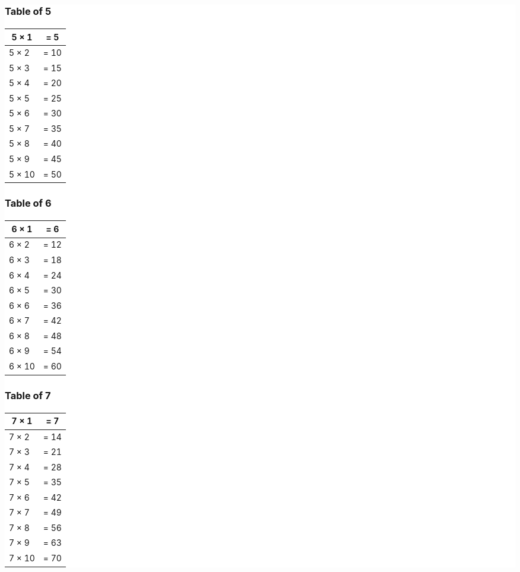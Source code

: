 
### Table of 5
| 5 × 1 | = 5  |
|-------|------|
| 5 × 2 | = 10 |
| 5 × 3 | = 15 |
| 5 × 4 | = 20 |
| 5 × 5 | = 25 |
| 5 × 6 | = 30 |
| 5 × 7 | = 35 |
| 5 × 8 | = 40 |
| 5 × 9 | = 45 |
| 5 × 10| = 50 |

### Table of 6
| 6 × 1 | = 6  |
|-------|------|
| 6 × 2 | = 12 |
| 6 × 3 | = 18 |
| 6 × 4 | = 24 |
| 6 × 5 | = 30 |
| 6 × 6 | = 36 |
| 6 × 7 | = 42 |
| 6 × 8 | = 48 |
| 6 × 9 | = 54 |
| 6 × 10| = 60 |

### Table of 7
| 7 × 1 | = 7  |
|-------|------|
| 7 × 2 | = 14 |
| 7 × 3 | = 21 |
| 7 × 4 | = 28 |
| 7 × 5 | = 35 |
| 7 × 6 | = 42 |
| 7 × 7 | = 49 |
| 7 × 8 | = 56 |
| 7 × 9 | = 63 |
| 7 × 10| = 70 |
